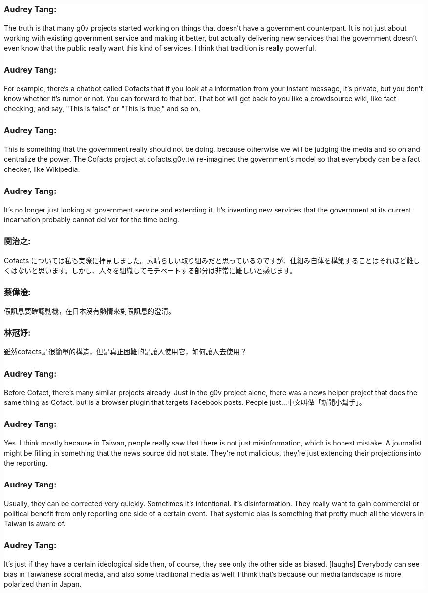 ### Audrey Tang:
The truth is that many g0v projects started working on things that doesn’t have a government counterpart. It is not just about working with existing government service and making it better, but actually delivering new services that the government doesn’t even know that the public really want this kind of services. I think that tradition is really powerful.

### Audrey Tang:
For example, there’s a chatbot called Cofacts that if you look at a information from your instant message, it’s private, but you don’t know whether it’s rumor or not. You can forward to that bot. That bot will get back to you like a crowdsource wiki, like fact checking, and say, &quot;This is false&quot; or &quot;This is true,&quot; and so on.

### Audrey Tang:
This is something that the government really should not be doing, because otherwise we will be judging the media and so on and centralize the power. The Cofacts project at cofacts.g0v.tw re-imagined the government’s model so that everybody can be a fact checker, like Wikipedia.

### Audrey Tang:
It’s no longer just looking at government service and extending it. It’s inventing new services that the government at its current incarnation probably cannot deliver for the time being.

### 関治之:
Cofacts については私も実際に拝見しました。素晴らしい取り組みだと思っているのですが、仕組み自体を構築することはそれほど難しくはないと思います。しかし、人々を組織してモチベートする部分は非常に難しいと感じます。

### 蔡偉淦:
假訊息要確認動機，在日本沒有熱情來對假訊息的澄清。

### 林冠妤:
雖然cofacts是很簡單的構造，但是真正困難的是讓人使用它，如何讓人去使用？

### Audrey Tang:
Before Cofact, there’s many similar projects already. Just in the g0v project alone, there was a news helper project that does the same thing as Cofact, but is a browser plugin that targets Facebook posts. People just...中文叫做「新聞小幫手」。

### Audrey Tang:
Yes. I think mostly because in Taiwan, people really saw that there is not just misinformation, which is honest mistake. A journalist might be filling in something that the news source did not state. They’re not malicious, they’re just extending their projections into the reporting.

### Audrey Tang:
Usually, they can be corrected very quickly. Sometimes it’s intentional. It’s disinformation. They really want to gain commercial or political benefit from only reporting one side of a certain event. That systemic bias is something that pretty much all the viewers in Taiwan is aware of.

### Audrey Tang:
It’s just if they have a certain ideological side then, of course, they see only the other side as biased. \[laughs\] Everybody can see bias in Taiwanese social media, and also some traditional media as well. I think that’s because our media landscape is more polarized than in Japan.
